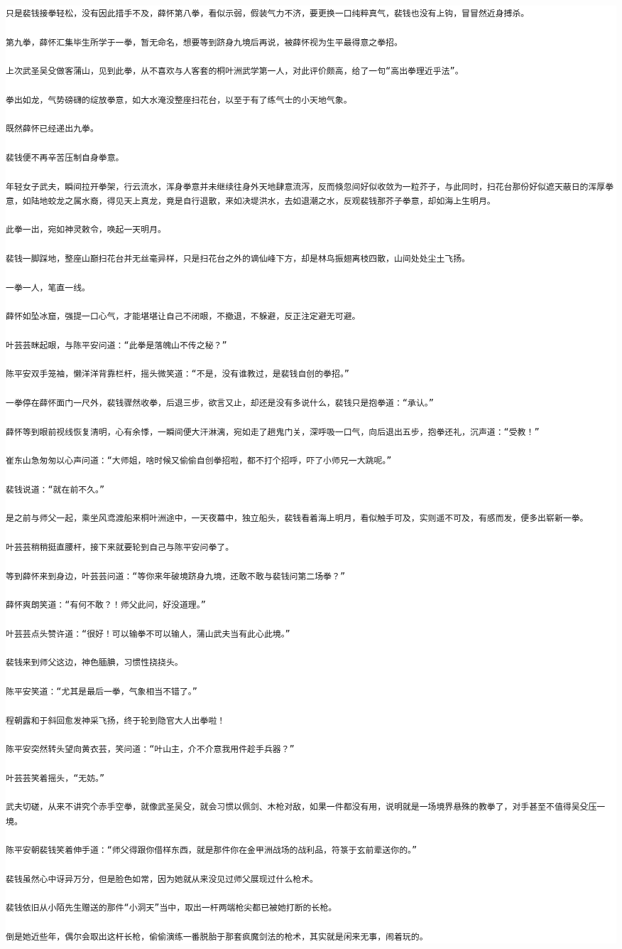     只是裴钱接拳轻松，没有因此措手不及，薛怀第八拳，看似示弱，假装气力不济，要更换一口纯粹真气，裴钱也没有上钩，冒冒然近身搏杀。

    第九拳，薛怀汇集毕生所学于一拳，暂无命名，想要等到跻身九境后再说，被薛怀视为生平最得意之拳招。

    上次武圣吴殳做客蒲山，见到此拳，从不喜欢与人客套的桐叶洲武学第一人，对此评价颇高，给了一句“高出拳理近乎法”。

    拳出如龙，气势磅礴的绽放拳意，如大水淹没整座扫花台，以至于有了练气士的小天地气象。

    既然薛怀已经递出九拳。

    裴钱便不再辛苦压制自身拳意。

    年轻女子武夫，瞬间拉开拳架，行云流水，浑身拳意并未继续往身外天地肆意流泻，反而倏忽间好似收敛为一粒芥子，与此同时，扫花台那份好似遮天蔽日的浑厚拳意，如陆地蛟龙之属水裔，得见天上真龙，竟是自行退散，来如决堤洪水，去如退潮之水，反观裴钱那芥子拳意，却如海上生明月。

    此拳一出，宛如神灵敕令，唤起一天明月。

    裴钱一脚踩地，整座山巅扫花台并无丝毫异样，只是扫花台之外的谪仙峰下方，却是林鸟振翅离枝四散，山间处处尘土飞扬。

    一拳一人，笔直一线。

    薛怀如坠冰窟，强提一口心气，才能堪堪让自己不闭眼，不撤退，不躲避，反正注定避无可避。

    叶芸芸眯起眼，与陈平安问道：“此拳是落魄山不传之秘？”

    陈平安双手笼袖，懒洋洋背靠栏杆，摇头微笑道：“不是，没有谁教过，是裴钱自创的拳招。”

    一拳停在薛怀面门一尺外，裴钱骤然收拳，后退三步，欲言又止，却还是没有多说什么，裴钱只是抱拳道：“承认。”

    薛怀等到眼前视线恢复清明，心有余悸，一瞬间便大汗淋漓，宛如走了趟鬼门关，深呼吸一口气，向后退出五步，抱拳还礼，沉声道：“受教！”

    崔东山急匆匆以心声问道：“大师姐，啥时候又偷偷自创拳招啦，都不打个招呼，吓了小师兄一大跳呢。”

    裴钱说道：“就在前不久。”

    是之前与师父一起，乘坐风鸢渡船来桐叶洲途中，一天夜幕中，独立船头，裴钱看着海上明月，看似触手可及，实则遥不可及，有感而发，便多出崭新一拳。

    叶芸芸稍稍挺直腰杆，接下来就要轮到自己与陈平安问拳了。

    等到薛怀来到身边，叶芸芸问道：“等你来年破境跻身九境，还敢不敢与裴钱问第二场拳？”

    薛怀爽朗笑道：“有何不敢？！师父此问，好没道理。”

    叶芸芸点头赞许道：“很好！可以输拳不可以输人，蒲山武夫当有此心此境。”

    裴钱来到师父这边，神色腼腆，习惯性挠挠头。

    陈平安笑道：“尤其是最后一拳，气象相当不错了。”

    程朝露和于斜回愈发神采飞扬，终于轮到隐官大人出拳啦！

    陈平安突然转头望向黄衣芸，笑问道：“叶山主，介不介意我用件趁手兵器？”

    叶芸芸笑着摇头，“无妨。”

    武夫切磋，从来不讲究个赤手空拳，就像武圣吴殳，就会习惯以佩剑、木枪对敌，如果一件都没有用，说明就是一场境界悬殊的教拳了，对手甚至不值得吴殳压一境。

    陈平安朝裴钱笑着伸手道：“师父得跟你借样东西，就是那件你在金甲洲战场的战利品，符箓于玄前辈送你的。”

    裴钱虽然心中讶异万分，但是脸色如常，因为她就从来没见过师父展现过什么枪术。

    裴钱依旧从小陌先生赠送的那件“小洞天”当中，取出一杆两端枪尖都已被她打断的长枪。

    倒是她近些年，偶尔会取出这杆长枪，偷偷演练一番脱胎于那套疯魔剑法的枪术，其实就是闲来无事，闹着玩的。

